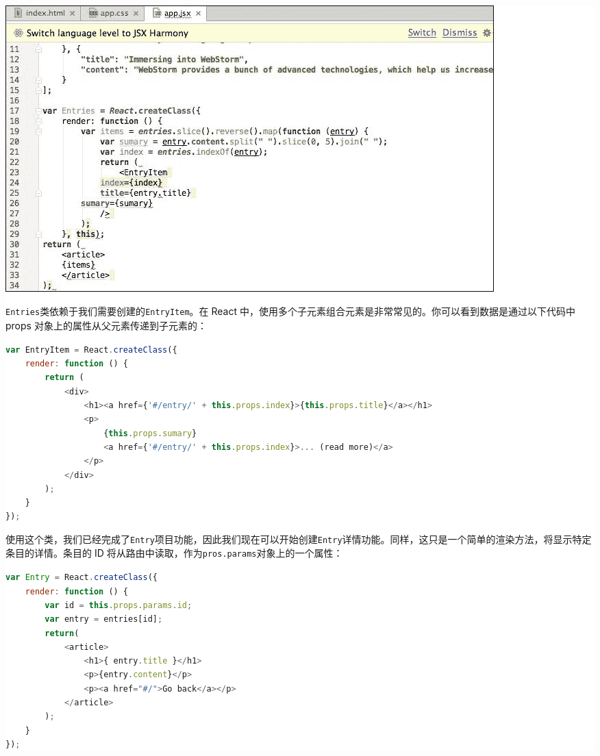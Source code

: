 ![React](img/00070.jpeg)

`Entries`类依赖于我们需要创建的`EntryItem`。在 React 中，使用多个子元素组合元素是非常常见的。你可以看到数据是通过以下代码中 props 对象上的属性从父元素传递到子元素的：

```js
var EntryItem = React.createClass({
    render: function () {
        return (
            <div>
                <h1><a href={'#/entry/' + this.props.index}>{this.props.title}</a></h1>
                <p>
                    {this.props.sumary}
                    <a href={'#/entry/' + this.props.index}>... (read more)</a>
                </p>
            </div>
        );
    }
});
```

使用这个类，我们已经完成了`Entry`项目功能，因此我们现在可以开始创建`Entry`详情功能。同样，这只是一个简单的渲染方法，将显示特定条目的详情。条目的 ID 将从路由中读取，作为`pros.params`对象上的一个属性：

```js
var Entry = React.createClass({
    render: function () {
        var id = this.props.params.id;
        var entry = entries[id];
        return(
            <article>
                <h1>{ entry.title }</h1>
                <p>{entry.content}</p>
                <p><a href="#/">Go back</a></p>
            </article>
        );
    }
});
```
